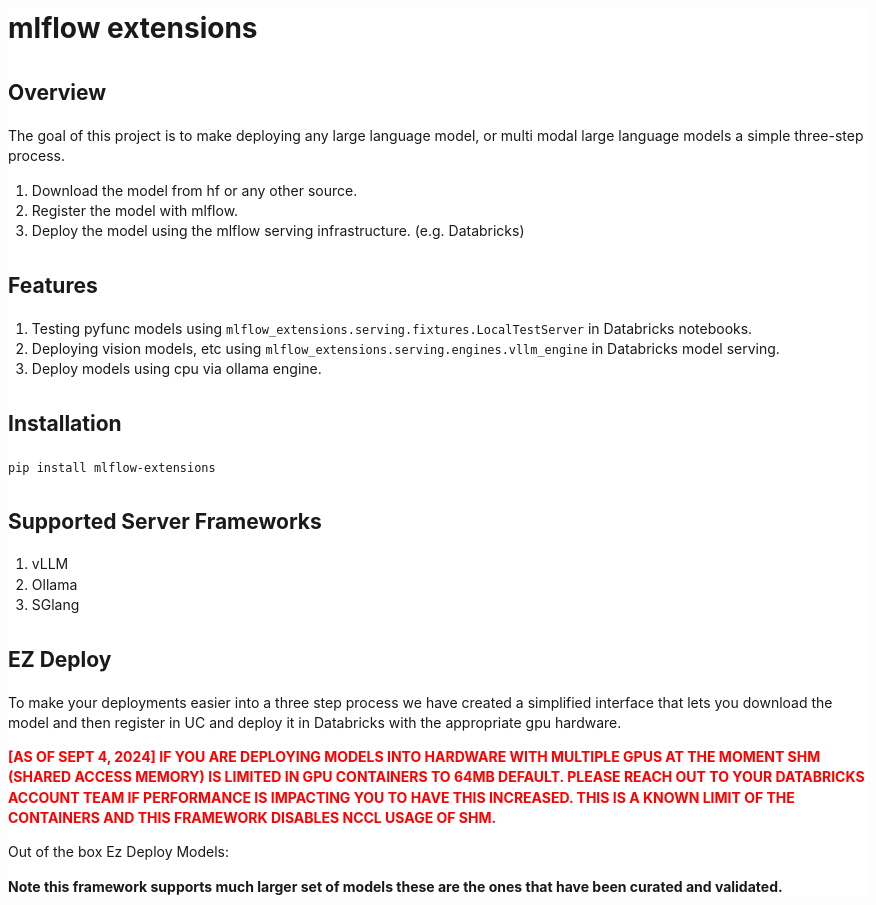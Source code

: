 # mlflow extensions

## Overview


The goal of this project is to make deploying any large language model, or multi modal large language models 
a simple three-step process.

1. Download the model from hf or any other source.
2. Register the model with mlflow.
3. Deploy the model using the mlflow serving infrastructure. (e.g. Databricks)


## Features

1. Testing pyfunc models using `mlflow_extensions.serving.fixtures.LocalTestServer` in Databricks notebooks.
2. Deploying vision models, etc using `mlflow_extensions.serving.engines.vllm_engine` in Databricks model serving.
3. Deploy models using cpu via ollama engine.

## Installation

```bash
pip install mlflow-extensions
```

## Supported Server Frameworks

1. vLLM
2. Ollama 
3. SGlang

## EZ Deploy

To make your deployments easier into a three step process we have created a simplified interface that lets you 
download the model and then register in UC and deploy it in Databricks with the appropriate gpu hardware.

<span style="color: red; font-weight: bold;">
[AS OF SEPT 4, 2024] IF YOU ARE DEPLOYING MODELS INTO HARDWARE WITH MULTIPLE GPUS AT THE MOMENT SHM (SHARED ACCESS MEMORY) IS LIMITED IN GPU CONTAINERS TO 64MB DEFAULT. PLEASE REACH OUT TO YOUR DATABRICKS ACCOUNT TEAM IF PERFORMANCE IS IMPACTING YOU TO HAVE THIS INCREASED. THIS IS A KNOWN LIMIT OF THE CONTAINERS AND THIS FRAMEWORK DISABLES NCCL USAGE OF SHM.
</span>

Out of the box Ez Deploy Models: 

**Note this framework supports much larger set of models these are the ones that have been curated and validated.**
